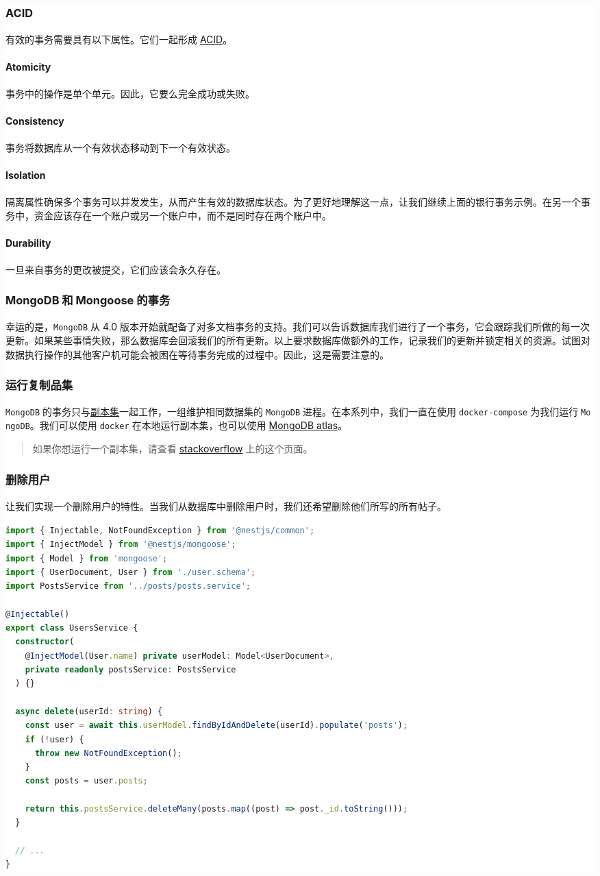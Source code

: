 ### ACID

有效的事务需要具有以下属性。它们一起形成 [ACID](https://en.wikipedia.org/wiki/ACID)。

#### Atomicity

事务中的操作是单个单元。因此，它要么完全成功或失败。

#### Consistency

事务将数据库从一个有效状态移动到下一个有效状态。

#### Isolation

隔离属性确保多个事务可以并发发生，从而产生有效的数据库状态。为了更好地理解这一点，让我们继续上面的银行事务示例。在另一个事务中，资金应该存在一个账户或另一个账户中，而不是同时存在两个账户中。

#### Durability

一旦来自事务的更改被提交，它们应该会永久存在。

### MongoDB 和 Mongoose 的事务

幸运的是，`MongoDB` 从 4.0 版本开始就配备了对多文档事务的支持。我们可以告诉数据库我们进行了一个事务，它会跟踪我们所做的每一次更新。如果某些事情失败，那么数据库会回滚我们的所有更新。以上要求数据库做额外的工作，记录我们的更新并锁定相关的资源。试图对数据执行操作的其他客户机可能会被困在等待事务完成的过程中。因此，这是需要注意的。

### 运行复制品集

`MongoDB` 的事务只与[副本集](https://www.mongodb.com/docs/manual/replication/)一起工作，一组维护相同数据集的 `MongoDB` 进程。在本系列中，我们一直在使用 `docker-compose` 为我们运行 `MongoDB`。我们可以使用 `docker` 在本地运行副本集，也可以使用 [MongoDB atlas](https://www.mongodb.com/atlas/database)。

> 如果你想运行一个副本集，请查看 [stackoverflow](https://stackoverflow.com/questions/55916275/docker-compose-to-create-replication-in-mongodb) 上的这个页面。

### 删除用户

让我们实现一个删除用户的特性。当我们从数据库中删除用户时，我们还希望删除他们所写的所有帖子。

```ts
import { Injectable, NotFoundException } from '@nestjs/common';
import { InjectModel } from '@nestjs/mongoose';
import { Model } from 'mongoose';
import { UserDocument, User } from './user.schema';
import PostsService from '../posts/posts.service';

@Injectable()
export class UsersService {
  constructor(
    @InjectModel(User.name) private userModel: Model<UserDocument>,
    private readonly postsService: PostsService
  ) {}

  async delete(userId: string) {
    const user = await this.userModel.findByIdAndDelete(userId).populate('posts');
    if (!user) {
      throw new NotFoundException();
    }
    const posts = user.posts;

    return this.postsService.deleteMany(posts.map((post) => post._id.toString()));
  }

  // ...
}
```
